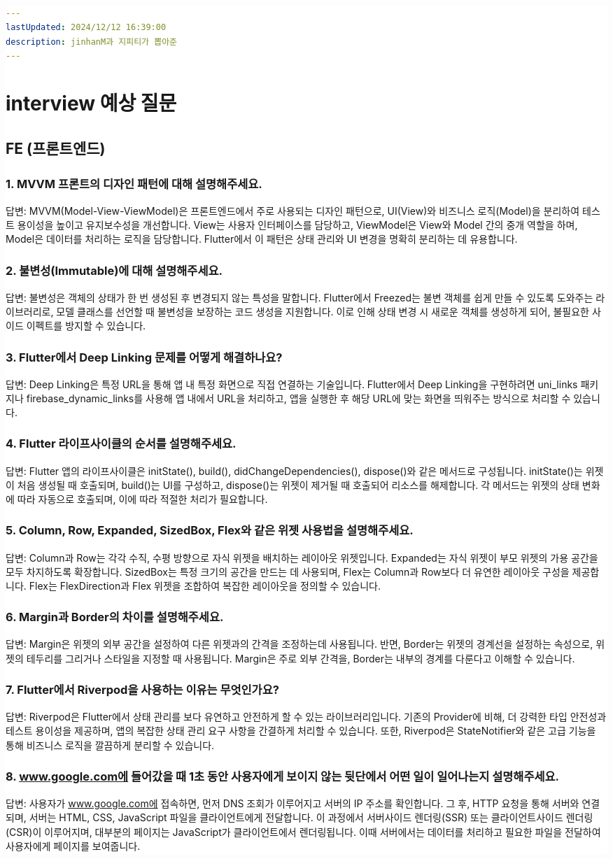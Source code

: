 ```yaml
---
lastUpdated: 2024/12/12 16:39:00
description: jinhanM과 지피티가 뽑아준
---
```


# interview 예상 질문

<TTSButton/>

## FE (프론트엔드)
### 1. MVVM 프론트의 디자인 패턴에 대해 설명해주세요.
답변: MVVM(Model-View-ViewModel)은 프론트엔드에서 주로 사용되는 디자인 패턴으로, UI(View)와 비즈니스 로직(Model)을 분리하여 테스트 용이성을 높이고 유지보수성을 개선합니다. View는 사용자 인터페이스를 담당하고, ViewModel은 View와 Model 간의 중개 역할을 하며, Model은 데이터를 처리하는 로직을 담당합니다. Flutter에서 이 패턴은 상태 관리와 UI 변경을 명확히 분리하는 데 유용합니다.
### 2. 불변성(Immutable)에 대해 설명해주세요.
답변: 불변성은 객체의 상태가 한 번 생성된 후 변경되지 않는 특성을 말합니다. Flutter에서 Freezed는 불변 객체를 쉽게 만들 수 있도록 도와주는 라이브러리로, 모델 클래스를 선언할 때 불변성을 보장하는 코드 생성을 지원합니다. 이로 인해 상태 변경 시 새로운 객체를 생성하게 되어, 불필요한 사이드 이펙트를 방지할 수 있습니다.
### 3. Flutter에서 Deep Linking 문제를 어떻게 해결하나요?
답변: Deep Linking은 특정 URL을 통해 앱 내 특정 화면으로 직접 연결하는 기술입니다. Flutter에서 Deep Linking을 구현하려면 uni_links 패키지나 firebase_dynamic_links를 사용해 앱 내에서 URL을 처리하고, 앱을 실행한 후 해당 URL에 맞는 화면을 띄워주는 방식으로 처리할 수 있습니다.
### 4. Flutter 라이프사이클의 순서를 설명해주세요.
답변: Flutter 앱의 라이프사이클은 initState(), build(), didChangeDependencies(), dispose()와 같은 메서드로 구성됩니다. initState()는 위젯이 처음 생성될 때 호출되며, build()는 UI를 구성하고, dispose()는 위젯이 제거될 때 호출되어 리소스를 해제합니다. 각 메서드는 위젯의 상태 변화에 따라 자동으로 호출되며, 이에 따라 적절한 처리가 필요합니다.
### 5. Column, Row, Expanded, SizedBox, Flex와 같은 위젯 사용법을 설명해주세요.
답변: Column과 Row는 각각 수직, 수평 방향으로 자식 위젯을 배치하는 레이아웃 위젯입니다. Expanded는 자식 위젯이 부모 위젯의 가용 공간을 모두 차지하도록 확장합니다. SizedBox는 특정 크기의 공간을 만드는 데 사용되며, Flex는 Column과 Row보다 더 유연한 레이아웃 구성을 제공합니다. Flex는 FlexDirection과 Flex 위젯을 조합하여 복잡한 레이아웃을 정의할 수 있습니다.
### 6. Margin과 Border의 차이를 설명해주세요.
답변: Margin은 위젯의 외부 공간을 설정하여 다른 위젯과의 간격을 조정하는데 사용됩니다. 반면, Border는 위젯의 경계선을 설정하는 속성으로, 위젯의 테두리를 그리거나 스타일을 지정할 때 사용됩니다. Margin은 주로 외부 간격을, Border는 내부의 경계를 다룬다고 이해할 수 있습니다.
### 7. Flutter에서 Riverpod을 사용하는 이유는 무엇인가요?
답변: Riverpod은 Flutter에서 상태 관리를 보다 유연하고 안전하게 할 수 있는 라이브러리입니다. 기존의 Provider에 비해, 더 강력한 타입 안전성과 테스트 용이성을 제공하며, 앱의 복잡한 상태 관리 요구 사항을 간결하게 처리할 수 있습니다. 또한, Riverpod은 StateNotifier와 같은 고급 기능을 통해 비즈니스 로직을 깔끔하게 분리할 수 있습니다.
### 8. www.google.com에 들어갔을 때 1초 동안 사용자에게 보이지 않는 뒷단에서 어떤 일이 일어나는지 설명해주세요.
답변: 사용자가 www.google.com에 접속하면, 먼저 DNS 조회가 이루어지고 서버의 IP 주소를 확인합니다. 그 후, HTTP 요청을 통해 서버와 연결되며, 서버는 HTML, CSS, JavaScript 파일을 클라이언트에게 전달합니다. 이 과정에서 서버사이드 렌더링(SSR) 또는 클라이언트사이드 렌더링(CSR)이 이루어지며, 대부분의 페이지는 JavaScript가 클라이언트에서 렌더링됩니다. 이때 서버에서는 데이터를 처리하고 필요한 파일을 전달하여 사용자에게 페이지를 보여줍니다.
